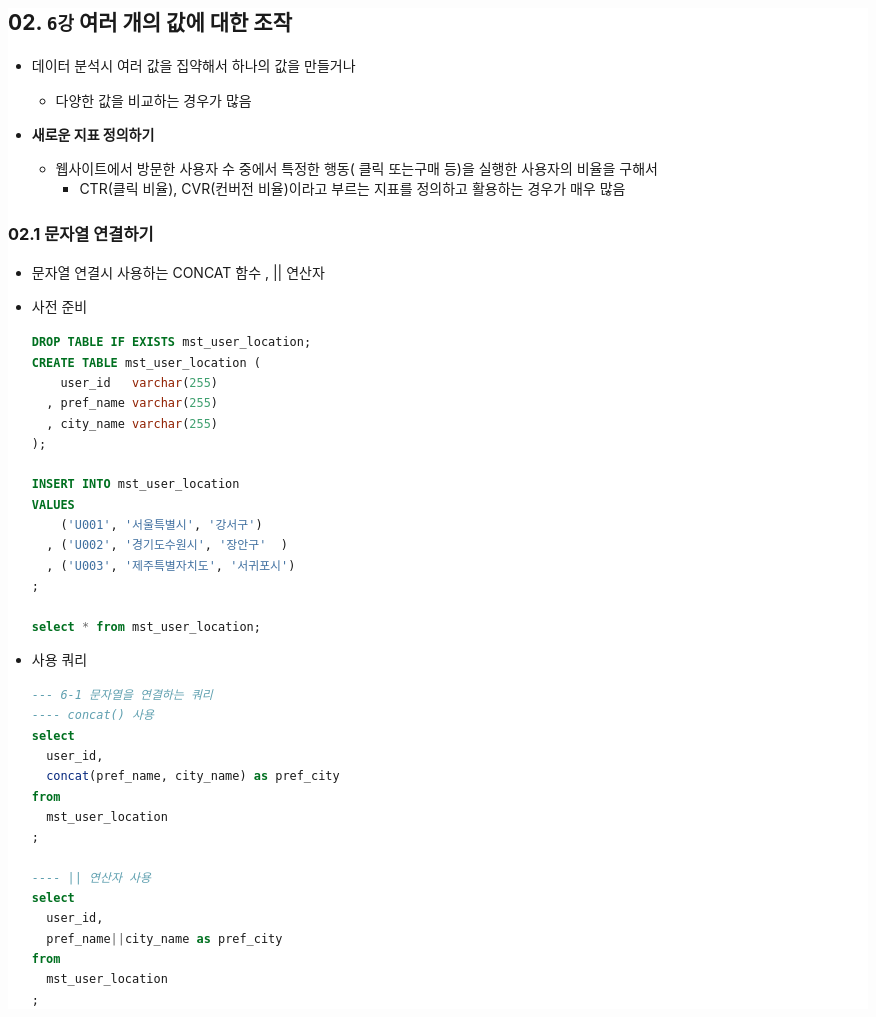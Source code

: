 ## 02. `6강` 여러 개의 값에 대한 조작

- 데이터 분석시 여러 값을 집약해서 하나의 값을 만들거나
  - 다양한 값을 비교하는 경우가 많음

- **새로운 지표 정의하기**
  - 웹사이트에서 방문한 사용자 수 중에서 특정한 행동( 클릭 또는구매 등)을 실행한 사용자의 비율을 구해서
    - CTR(클릭 비율), CVR(컨버전 비율)이라고 부르는 지표를 정의하고 활용하는 경우가 매우 많음

### 02.1 문자열 연결하기

- 문자열 연결시 사용하는 CONCAT 함수 , || 연산자

- 사전 준비

  ```sql
  DROP TABLE IF EXISTS mst_user_location;
  CREATE TABLE mst_user_location (
      user_id   varchar(255)
    , pref_name varchar(255)
    , city_name varchar(255)
  );
  
  INSERT INTO mst_user_location
  VALUES
      ('U001', '서울특별시', '강서구')
    , ('U002', '경기도수원시', '장안구'  )
    , ('U003', '제주특별자치도', '서귀포시')
  ;
  
  select * from mst_user_location;
  ```

- 사용 쿼리

  ```sql
  --- 6-1 문자열을 연결하는 쿼리
  ---- concat() 사용
  select 
  	user_id,
  	concat(pref_name, city_name) as pref_city
  from
  	mst_user_location
  ;
  
  ---- || 연산자 사용
  select 
  	user_id,
  	pref_name||city_name as pref_city
  from
  	mst_user_location
  ;
  ```
